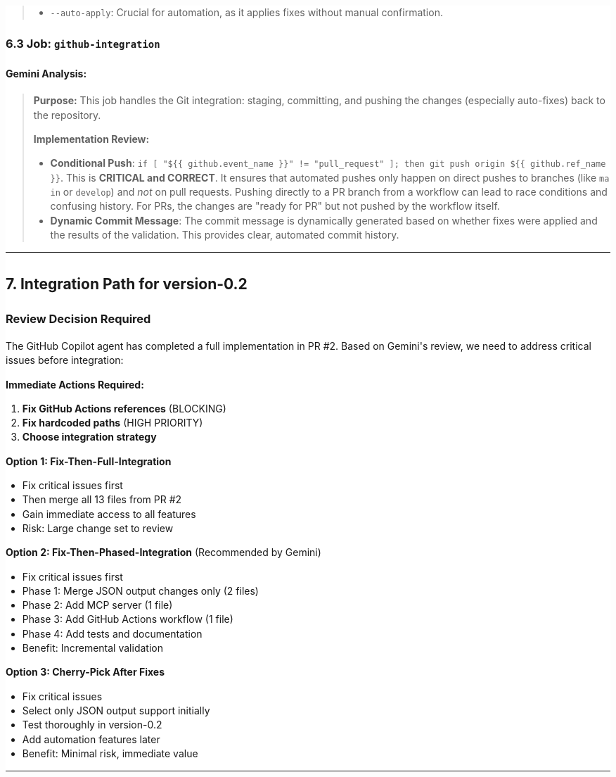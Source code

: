 >   - `--auto-apply`: Crucial for automation, as it applies fixes without manual confirmation.

### 6.3 Job: `github-integration`
#### Gemini Analysis:
> **Purpose:** This job handles the Git integration: staging, committing, and pushing the changes (especially auto-fixes) back to the repository.
> 
> **Implementation Review:**
> - **Conditional Push**: `if [ "${{ github.event_name }}" != "pull_request" ]; then git push origin ${{ github.ref_name }}`. This is **CRITICAL and CORRECT**. It ensures that automated pushes only happen on direct pushes to branches (like `main` or `develop`) and *not* on pull requests. Pushing directly to a PR branch from a workflow can lead to race conditions and confusing history. For PRs, the changes are "ready for PR" but not pushed by the workflow itself.
> - **Dynamic Commit Message**: The commit message is dynamically generated based on whether fixes were applied and the results of the validation. This provides clear, automated commit history.

---

## 7. Integration Path for version-0.2

### Review Decision Required
The GitHub Copilot agent has completed a full implementation in PR #2. Based on Gemini's review, we need to address critical issues before integration:

**Immediate Actions Required:**
1. **Fix GitHub Actions references** (BLOCKING)
2. **Fix hardcoded paths** (HIGH PRIORITY)
3. **Choose integration strategy**

**Option 1: Fix-Then-Full-Integration**
- Fix critical issues first
- Then merge all 13 files from PR #2
- Gain immediate access to all features
- Risk: Large change set to review

**Option 2: Fix-Then-Phased-Integration** (Recommended by Gemini)
- Fix critical issues first
- Phase 1: Merge JSON output changes only (2 files)
- Phase 2: Add MCP server (1 file)
- Phase 3: Add GitHub Actions workflow (1 file)
- Phase 4: Add tests and documentation
- Benefit: Incremental validation

**Option 3: Cherry-Pick After Fixes**
- Fix critical issues
- Select only JSON output support initially
- Test thoroughly in version-0.2
- Add automation features later
- Benefit: Minimal risk, immediate value

---
